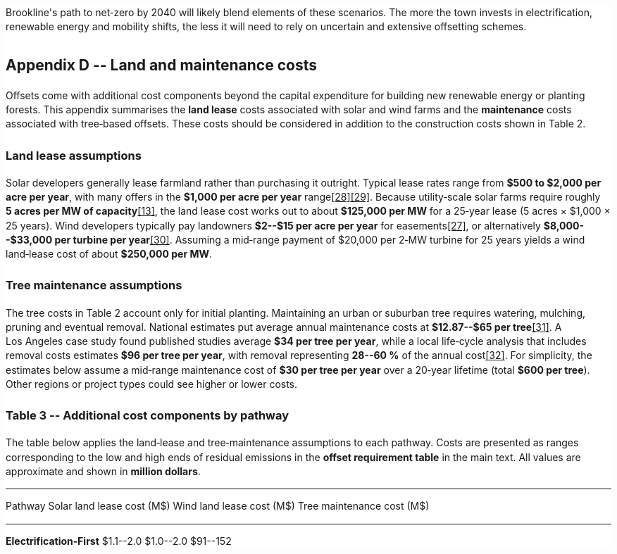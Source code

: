 Brookline's path to net‑zero by 2040 will likely blend elements of these scenarios. The more the town invests in electrification, renewable energy and mobility shifts, the less it will need to rely on uncertain and extensive offsetting schemes.

## Appendix D -- Land and maintenance costs

Offsets come with additional cost components beyond the capital expenditure for building new renewable energy or planting forests. This appendix summarises the **land lease** costs associated with solar and wind farms and the **maintenance** costs associated with tree‑based offsets. These costs should be considered in addition to the construction costs shown in Table 2.

### Land lease assumptions

Solar developers generally lease farmland rather than purchasing it outright. Typical lease rates range from **\$500 to \$2,000 per acre per year**, with many offers in the **\$1,000 per acre per year** range[\[28\]](https://uslightenergy.com/solar-land-lease-rates-how-much-do-solar-companies-pay-to-lease-land/#:~:text=limits%20of%20lease%20rates%20at,of%20your%20land%E2%80%99s%20lease%20rate)[\[29\]](https://www.agriculture.com/common-offer-to-lease-farmland-for-solar-panels-usd1-000-an-acre-8604982#:~:text=More%20than%20half%20of%20large,less%20than%20%24750%20an%20acre). Because utility‑scale solar farms require roughly **5 acres per MW of capacity**[\[13\]](https://www.pivotenergy.net/blog/solar-farm-land-requirements#:~:text=The%20size%20of%20a%20solar,five%20acres%20of%20buildable%20land), the land lease cost works out to about **\$125,000 per MW** for a 25‑year lease (5 acres × \$1,000 × 25 years). Wind developers typically pay landowners **\$2--\$15 per acre per year** for easements[\[27\]](https://www.ndsu.edu/agriculture/sites/default/files/2024-10/ag%20lend%20wind-solar%20Haugen%20Oct24%20final%20for%20Web.pdf#:~:text=%E2%80%A2%20Limited%20duration%2C%203%20to,May%20include%20a%20signing%20bonus), or alternatively **\$8,000--\$33,000 per turbine per year**[\[30\]](https://ambrook.com/offrange/farm-finance/there-will-be-wind#:~:text=On%20average%2C%20farmers%20who%20add,was%20placed%20on%20the%20property). Assuming a mid‑range payment of \$20,000 per 2‑MW turbine for 25 years yields a wind land‑lease cost of about **\$250,000 per MW**.

### Tree maintenance assumptions

The tree costs in Table 2 account only for initial planting. Maintaining an urban or suburban tree requires watering, mulching, pruning and eventual removal. National estimates put average annual maintenance costs at **\$12.87--\$65 per tree**[\[31\]](https://edis.ifas.ufl.edu/publication/FR279#:~:text=larger%20than%201%20inch%20in,forests%20in%20the%20city%20of). A Los Angeles case study found published studies average **\$34 per tree per year**, while a local life‑cycle analysis that includes removal costs estimates **\$96 per tree per year**, with removal representing **28--60 %** of the annual cost[\[32\]](https://www.treepeople.org/wp-content/uploads/2021/07/tree-planting-cost-benefit-analysis-a-case-study-for-urban-forest-equity-in-los-angeles.pdf#:~:text=What%20is%20the%20annual%20cost,term%20tree%20care). For simplicity, the estimates below assume a mid‑range maintenance cost of **\$30 per tree per year** over a 20‑year lifetime (total **\$600 per tree**). Other regions or project types could see higher or lower costs.

### Table 3 -- Additional cost components by pathway

The table below applies the land‑lease and tree‑maintenance assumptions to each pathway. Costs are presented as ranges corresponding to the low and high ends of residual emissions in the **offset requirement table** in the main text. All values are approximate and shown in **million dollars**.

  --------------------------------------------------------------------------------------------------------------------
  Pathway                     Solar land lease cost (M\$)   Wind land lease cost (M\$)   Tree maintenance cost (M\$)
  --------------------------- ----------------------------- ---------------------------- -----------------------------
  **Electrification‑First**   \$1.1--2.0                    \$1.0--2.0                   \$91--152
